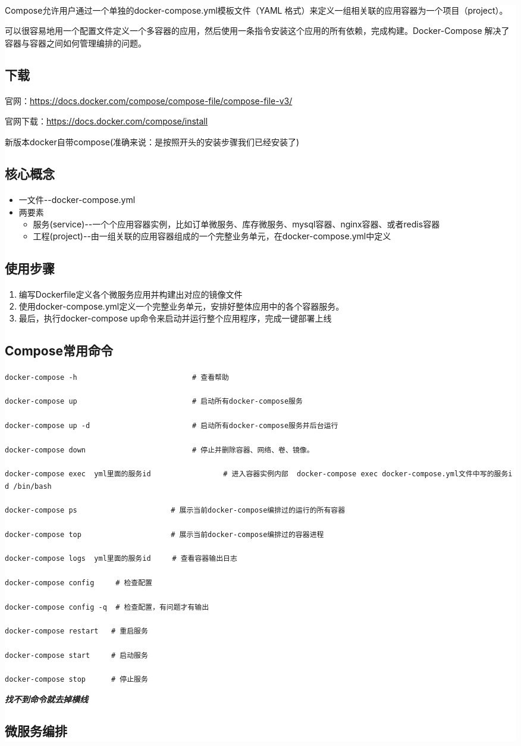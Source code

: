 Compose允许用户通过一个单独的docker-compose.yml模板文件（YAML 格式）来定义一组相关联的应用容器为一个项目（project）。

可以很容易地用一个配置文件定义一个多容器的应用，然后使用一条指令安装这个应用的所有依赖，完成构建。Docker-Compose 解决了容器与容器之间如何管理编排的问题。

## 下载

官网：https://docs.docker.com/compose/compose-file/compose-file-v3/

官网下载：https://docs.docker.com/compose/install

新版本docker自带compose(准确来说：是按照开头的安装步骤我们已经安装了)

## 核心概念

- 一文件--docker-compose.yml
- 两要素
	- 服务(service)--一个个应用容器实例，比如订单微服务、库存微服务、mysql容器、nginx容器、或者redis容器
	- 工程(project)--由一组关联的应用容器组成的一个完整业务单元，在docker-compose.yml中定义

## 使用步骤
1. 编写Dockerfile定义各个微服务应用并构建出对应的镜像文件
2. 使用docker-compose.yml定义一个完整业务单元，安排好整体应用中的各个容器服务。
3. 最后，执行docker-compose up命令来启动并运行整个应用程序，完成一键部署上线

## Compose常用命令
```shell
docker-compose -h                           # 查看帮助

docker-compose up                           # 启动所有docker-compose服务

docker-compose up -d                        # 启动所有docker-compose服务并后台运行

docker-compose down                         # 停止并删除容器、网络、卷、镜像。

docker-compose exec  yml里面的服务id                 # 进入容器实例内部  docker-compose exec docker-compose.yml文件中写的服务id /bin/bash

docker-compose ps                      # 展示当前docker-compose编排过的运行的所有容器

docker-compose top                     # 展示当前docker-compose编排过的容器进程

docker-compose logs  yml里面的服务id     # 查看容器输出日志

docker-compose config     # 检查配置

docker-compose config -q  # 检查配置，有问题才有输出

docker-compose restart   # 重启服务

docker-compose start     # 启动服务

docker-compose stop      # 停止服务
```
***找不到命令就去掉横线***
## 微服务编排
